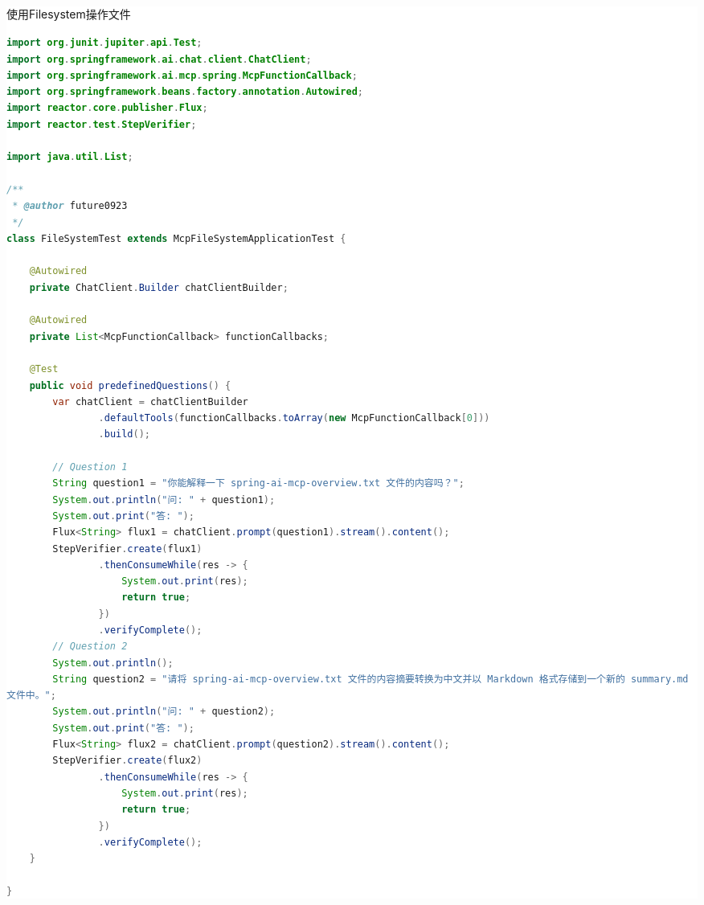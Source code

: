 ```java
```

使用Filesystem操作文件

```java
import org.junit.jupiter.api.Test;
import org.springframework.ai.chat.client.ChatClient;
import org.springframework.ai.mcp.spring.McpFunctionCallback;
import org.springframework.beans.factory.annotation.Autowired;
import reactor.core.publisher.Flux;
import reactor.test.StepVerifier;

import java.util.List;

/**
 * @author future0923
 */
class FileSystemTest extends McpFileSystemApplicationTest {

    @Autowired
    private ChatClient.Builder chatClientBuilder;

    @Autowired
    private List<McpFunctionCallback> functionCallbacks;

    @Test
    public void predefinedQuestions() {
        var chatClient = chatClientBuilder
                .defaultTools(functionCallbacks.toArray(new McpFunctionCallback[0]))
                .build();

        // Question 1
        String question1 = "你能解释一下 spring-ai-mcp-overview.txt 文件的内容吗？";
        System.out.println("问: " + question1);
        System.out.print("答: ");
        Flux<String> flux1 = chatClient.prompt(question1).stream().content();
        StepVerifier.create(flux1)
                .thenConsumeWhile(res -> {
                    System.out.print(res);
                    return true;
                })
                .verifyComplete();
        // Question 2
        System.out.println();
        String question2 = "请将 spring-ai-mcp-overview.txt 文件的内容摘要转换为中文并以 Markdown 格式存储到一个新的 summary.md 文件中。";
        System.out.println("问: " + question2);
        System.out.print("答: ");
        Flux<String> flux2 = chatClient.prompt(question2).stream().content();
        StepVerifier.create(flux2)
                .thenConsumeWhile(res -> {
                    System.out.print(res);
                    return true;
                })
                .verifyComplete();
    }

}
```
